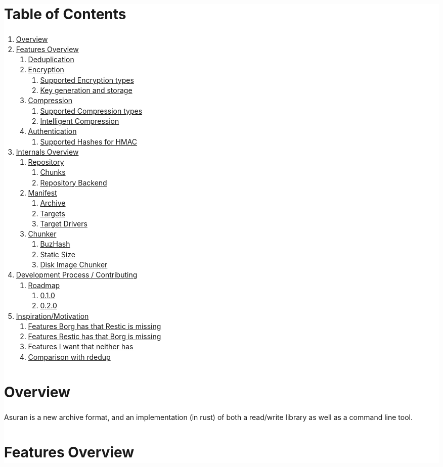 
# Table of Contents

1.  [Overview](#org86d370c)
2.  [Features Overview](#org579878c)
    1.  [Deduplication](#orgcaad4e9)
    2.  [Encryption](#orgddf34dd)
        1.  [Supported Encryption types](#org425b3ba)
        2.  [Key generation and storage](#org9e90eb7)
    3.  [Compression](#org821d0e9)
        1.  [Supported Compression types](#org20bc088)
        2.  [Intelligent Compression](#orge9c2bc9)
    4.  [Authentication](#orgfb2eb77)
        1.  [Supported Hashes for HMAC](#org0d278c3)
3.  [Internals Overview](#orge1b7587)
    1.  [Repository](#org076acfc)
        1.  [Chunks](#org060a0dd)
        2.  [Repository Backend](#orga1de195)
    2.  [Manifest](#org863c48a)
        1.  [Archive](#orgaff1598)
        2.  [Targets](#org62782ed)
        3.  [Target Drivers](#org1e00417)
    3.  [Chunker](#org370266b)
        1.  [BuzHash](#orgceefbdd)
        2.  [Static Size](#org0ae2b67)
        3.  [Disk Image Chunker](#orgf6a9534)
4.  [Development Process / Contributing](#org8166b37)
    1.  [Roadmap](#orgb1c5b2e)
        1.  [0.1.0](#orgd3ddf4c)
        2.  [0.2.0](#org0239786)
5.  [Inspiration/Motivation](#orgba145b2)
    1.  [Features Borg has that Restic is missing](#orgaa3cc7c)
    2.  [Features Restic has that Borg is missing](#orga92a989)
    3.  [Features I want that neither has](#org22aceb1)
    4.  [Comparison with rdedup](#orgc7cc9b8)



<a id="org86d370c"></a>

# Overview

Asuran is a new archive format, and an implementation (in rust) of both a read/write library as
well as a command line tool.


<a id="org579878c"></a>

# Features Overview


<a id="orgcaad4e9"></a>

